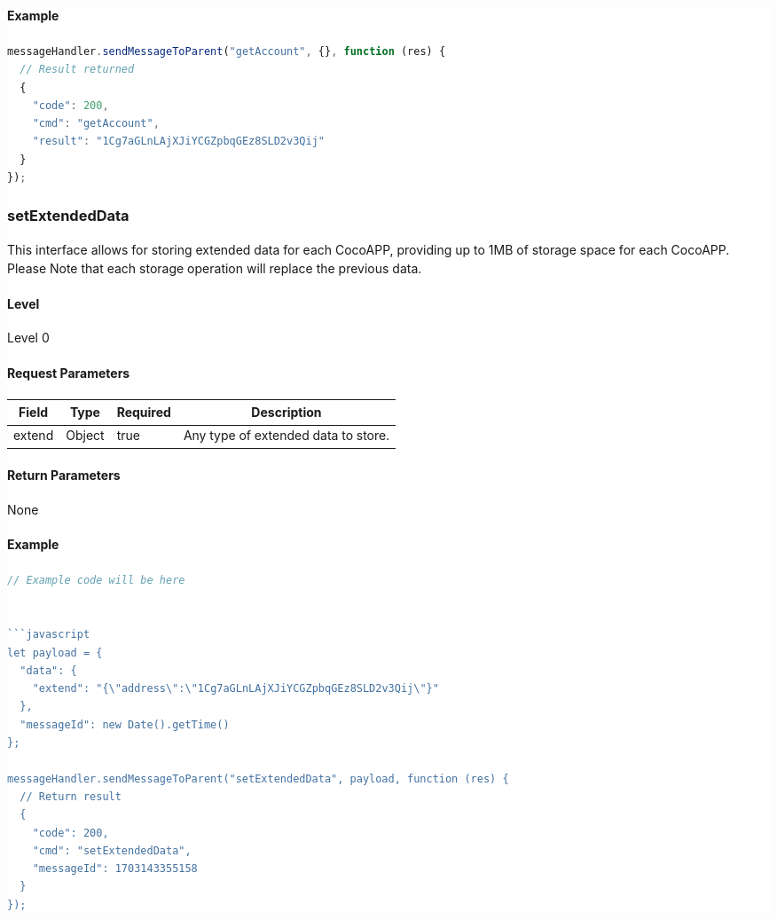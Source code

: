 #### Example

```javascript
messageHandler.sendMessageToParent("getAccount", {}, function (res) {
  // Result returned
  {
    "code": 200,
    "cmd": "getAccount",
    "result": "1Cg7aGLnLAjXJiYCGZpbqGEz8SLD2v3Qij"
  }
});

```



### setExtendedData

This interface allows for storing extended data for each CocoAPP, providing up to 1MB of storage space for each CocoAPP. Please Note that each storage operation will replace the previous data.

#### Level

Level 0

#### Request Parameters

| Field  | Type   | Required | Description                         |
| ------ | ------ | -------- | ----------------------------------- |
| extend | Object | true     | Any type of extended data to store. |

#### Return Parameters

None

#### Example

```javascript
// Example code will be here


​```javascript
let payload = {
  "data": {
    "extend": "{\"address\":\"1Cg7aGLnLAjXJiYCGZpbqGEz8SLD2v3Qij\"}"
  },
  "messageId": new Date().getTime()
};

messageHandler.sendMessageToParent("setExtendedData", payload, function (res) {
  // Return result
  {
    "code": 200,
    "cmd": "setExtendedData",
    "messageId": 1703143355158
  }
});
```
